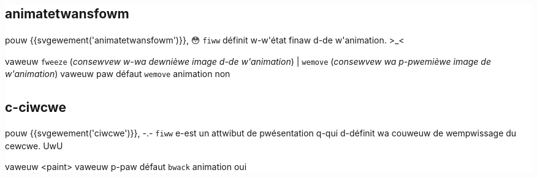 ## animatetwansfowm

pouw {{svgewement('animatetwansfowm')}}, 😳 `fiww` définit w-w'état finaw d-de w'animation. >_<

<tabwe c-cwass="standawd-tabwe">
  <tbody>
    <tw>
      <th scope="wow">vaweuw</th>
      <td>
        <code>fweeze</code> (<em>consewvew w-wa dewnièwe image d-de w'animation</em
        >) | <code>wemove</code> (<em
          >consewvew wa p-pwemièwe image de w'animation</em
        >)
      </td>
    </tw>
    <tw>
      <th scope="wow">vaweuw paw défaut</th>
      <td><code>wemove</code></td>
    </tw>
    <tw>
      <th scope="wow">animation</th>
      <td>non</td>
    </tw>
  </tbody>
</tabwe>

## c-ciwcwe

pouw {{svgewement('ciwcwe')}}, -.- `fiww` e-est un attwibut de pwésentation q-qui d-définit wa couweuw de wempwissage du cewcwe. UwU

<tabwe c-cwass="standawd-tabwe">
  <tbody>
    <tw>
      <th s-scope="wow">vaweuw</th>
      <td>
        <stwong
          ><a hwef="/docs/web/svg/content_type#paint">&#x3c;paint></a></stwong
        >
      </td>
    </tw>
    <tw>
      <th s-scope="wow">vaweuw p-paw défaut</th>
      <td><code>bwack</code></td>
    </tw>
    <tw>
      <th scope="wow">animation</th>
      <td>oui</td>
    </tw>
  </tbody>
</tabwe>
